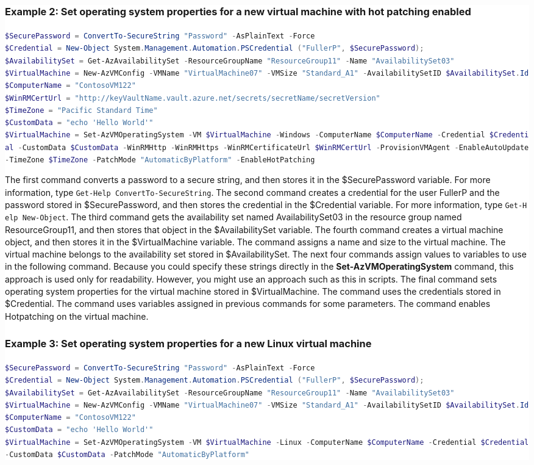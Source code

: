 ### Example 2: Set operating system properties for a new virtual machine with hot patching enabled
```powershell
$SecurePassword = ConvertTo-SecureString "Password" -AsPlainText -Force
$Credential = New-Object System.Management.Automation.PSCredential ("FullerP", $SecurePassword); 
$AvailabilitySet = Get-AzAvailabilitySet -ResourceGroupName "ResourceGroup11" -Name "AvailabilitySet03" 
$VirtualMachine = New-AzVMConfig -VMName "VirtualMachine07" -VMSize "Standard_A1" -AvailabilitySetID $AvailabilitySet.Id
$ComputerName = "ContosoVM122"
$WinRMCertUrl = "http://keyVaultName.vault.azure.net/secrets/secretName/secretVersion"
$TimeZone = "Pacific Standard Time"
$CustomData = "echo 'Hello World'"
$VirtualMachine = Set-AzVMOperatingSystem -VM $VirtualMachine -Windows -ComputerName $ComputerName -Credential $Credential -CustomData $CustomData -WinRMHttp -WinRMHttps -WinRMCertificateUrl $WinRMCertUrl -ProvisionVMAgent -EnableAutoUpdate -TimeZone $TimeZone -PatchMode "AutomaticByPlatform" -EnableHotPatching
```

The first command converts a password to a secure string, and then stores it in the $SecurePassword variable.
For more information, type `Get-Help ConvertTo-SecureString`.
The second command creates a credential for the user FullerP and the password stored in $SecurePassword, and then stores the credential in the $Credential variable.
For more information, type `Get-Help New-Object`.
The third command gets the availability set named AvailabilitySet03 in the resource group named ResourceGroup11, and then stores that object in the $AvailabilitySet variable.
The fourth command creates a virtual machine object, and then stores it in the $VirtualMachine variable.
The command assigns a name and size to the virtual machine.
The virtual machine belongs to the availability set stored in $AvailabilitySet.
The next four commands assign values to variables to use in the following command.
Because you could specify these strings directly in the **Set-AzVMOperatingSystem** command, this approach is used only for readability.
However, you might use an approach such as this in scripts.
The final command sets operating system properties for the virtual machine stored in $VirtualMachine.
The command uses the credentials stored in $Credential.
The command uses variables assigned in previous commands for some parameters.
The command enables Hotpatching on the virtual machine.

### Example 3: Set operating system properties for a new Linux virtual machine
```powershell
$SecurePassword = ConvertTo-SecureString "Password" -AsPlainText -Force
$Credential = New-Object System.Management.Automation.PSCredential ("FullerP", $SecurePassword); 
$AvailabilitySet = Get-AzAvailabilitySet -ResourceGroupName "ResourceGroup11" -Name "AvailabilitySet03" 
$VirtualMachine = New-AzVMConfig -VMName "VirtualMachine07" -VMSize "Standard_A1" -AvailabilitySetID $AvailabilitySet.Id
$ComputerName = "ContosoVM122"
$CustomData = "echo 'Hello World'"
$VirtualMachine = Set-AzVMOperatingSystem -VM $VirtualMachine -Linux -ComputerName $ComputerName -Credential $Credential -CustomData $CustomData -PatchMode "AutomaticByPlatform"
```
